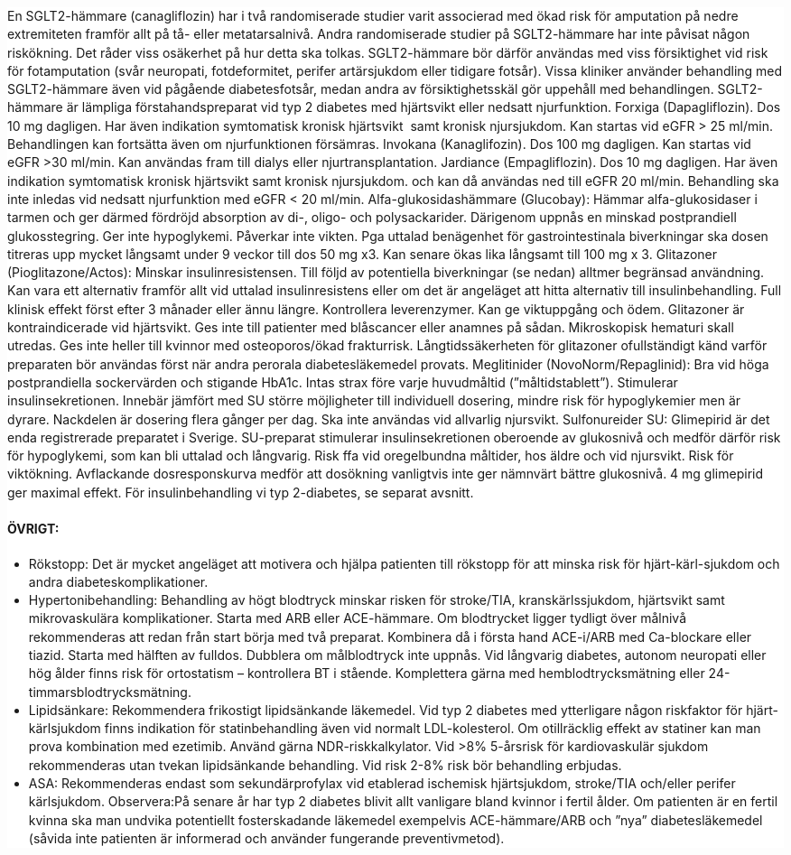 En SGLT2-hämmare (canagliflozin) har i två randomiserade studier varit associerad med ökad risk för amputation på nedre extremiteten framför allt på tå- eller metatarsalnivå. Andra randomiserade studier på SGLT2-hämmare har inte påvisat någon riskökning. Det råder viss osäkerhet på hur detta ska tolkas. SGLT2-hämmare bör därför användas med viss försiktighet vid risk för fotamputation (svår neuropati, fotdeformitet, perifer artärsjukdom eller tidigare fotsår). Vissa kliniker använder behandling med SGLT2-hämmare även vid pågående diabetesfotsår, medan andra av försiktighetsskäl gör uppehåll med behandlingen.
SGLT2-hämmare är lämpliga förstahandspreparat vid typ 2 diabetes med hjärtsvikt eller nedsatt njurfunktion.
Forxiga (Dapagliflozin). Dos 10 mg dagligen. Har även indikation symtomatisk kronisk hjärtsvikt  samt kronisk njursjukdom. Kan startas vid eGFR > 25 ml/min. Behandlingen kan fortsätta även om njurfunktionen försämras.
Invokana (Kanaglifozin). Dos 100 mg dagligen. Kan startas vid eGFR >30 ml/min. Kan användas fram till dialys eller njurtransplantation.
Jardiance (Empagliflozin). Dos 10 mg dagligen. Har även indikation symtomatisk kronisk hjärtsvikt samt kronisk njursjukdom. och kan då användas ned till eGFR 20 ml/min. Behandling ska inte inledas vid nedsatt njurfunktion med eGFR < 20 ml/min.
Alfa-glukosidashämmare (Glucobay): Hämmar alfa-glukosidaser i tarmen och ger därmed fördröjd absorption av di-, oligo- och polysackarider. Därigenom uppnås en minskad postprandiell glukosstegring. Ger inte hypoglykemi. Påverkar inte vikten. Pga uttalad benägenhet för gastrointestinala biverkningar ska dosen titreras upp mycket långsamt under 9 veckor till dos 50 mg x3. Kan senare ökas lika långsamt till 100 mg x 3.
Glitazoner (Pioglitazone/Actos): Minskar insulinresistensen. Till följd av potentiella biverkningar (se nedan) alltmer begränsad användning. Kan vara ett alternativ framför allt vid uttalad insulinresistens eller om det är angeläget att hitta alternativ till insulinbehandling. Full klinisk effekt först efter 3 månader eller ännu längre. Kontrollera leverenzymer. Kan ge viktuppgång och ödem. Glitazoner är kontraindicerade vid hjärtsvikt. Ges inte till patienter med blåscancer eller anamnes på sådan. Mikroskopisk hematuri skall utredas. Ges inte heller till kvinnor med osteoporos/ökad frakturrisk. Långtidssäkerheten för glitazoner ofullständigt känd varför preparaten bör användas först när andra perorala diabetesläkemedel provats.
Meglitinider (NovoNorm/Repaglinid): Bra vid höga postprandiella sockervärden och stigande HbA1c. Intas strax före varje huvudmåltid (”måltidstablett”). Stimulerar insulinsekretionen. Innebär jämfört med SU större möjligheter till individuell dosering, mindre risk för hypoglykemier men är dyrare. Nackdelen är dosering flera gånger per dag. Ska inte användas vid allvarlig njursvikt.
Sulfonureider SU: Glimepirid är det enda registrerade preparatet i Sverige. SU-preparat stimulerar insulinsekretionen oberoende av glukosnivå och medför därför risk för hypoglykemi, som kan bli uttalad och långvarig. Risk ffa vid oregelbundna måltider, hos äldre och vid njursvikt. Risk för viktökning. Avflackande dosresponskurva medför att dosökning vanligtvis inte ger nämnvärt bättre glukosnivå. 4 mg glimepirid ger maximal effekt.
För insulinbehandling vi typ 2-diabetes, se separat avsnitt.

#### ÖVRIGT:

* Rökstopp: Det är mycket angeläget att motivera och hjälpa patienten till rökstopp för att minska risk för hjärt-kärl-sjukdom och andra diabeteskomplikationer.
* Hypertonibehandling: Behandling av högt blodtryck minskar risken för stroke/TIA, kranskärlssjukdom, hjärtsvikt samt mikrovaskulära komplikationer. Starta med ARB eller ACE-hämmare. Om blodtrycket ligger tydligt över målnivå rekommenderas att redan från start börja med två preparat. Kombinera då i första hand ACE-i/ARB med Ca-blockare eller tiazid. Starta med hälften av fulldos. Dubblera om målblodtryck inte uppnås. Vid långvarig diabetes, autonom neuropati eller hög ålder finns risk för ortostatism – kontrollera BT i stående. Komplettera gärna med hemblodtrycksmätning eller 24-timmarsblodtrycksmätning.
* Lipidsänkare: Rekommendera frikostigt lipidsänkande läkemedel. Vid typ 2 diabetes med ytterligare någon riskfaktor för hjärt-kärlsjukdom finns indikation för statinbehandling även vid normalt LDL-kolesterol. Om otillräcklig effekt av statiner kan man prova kombination med ezetimib. Använd gärna NDR-riskkalkylator. Vid >8% 5-årsrisk för kardiovaskulär sjukdom rekommenderas utan tvekan lipidsänkande behandling. Vid risk 2-8% risk bör behandling erbjudas.
* ASA: Rekommenderas endast som sekundärprofylax vid etablerad ischemisk hjärtsjukdom, stroke/TIA och/eller perifer kärlsjukdom.
Observera:På senare år har typ 2 diabetes blivit allt vanligare bland kvinnor i fertil ålder. Om patienten är en fertil kvinna ska man undvika potentiellt fosterskadande läkemedel exempelvis ACE-hämmare/ARB och ”nya” diabetesläkemedel (såvida inte patienten är informerad och använder fungerande preventivmetod).
